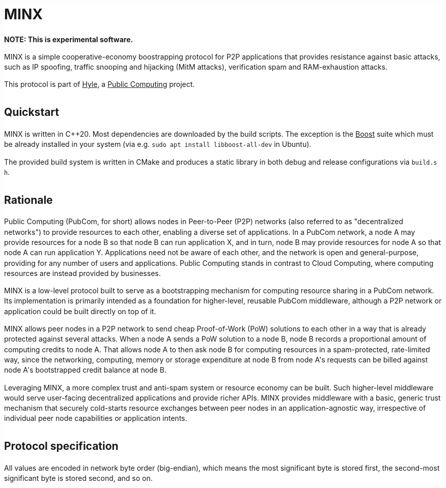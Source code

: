 # MINX

__NOTE: This is experimental software.__

MINX is a simple cooperative-economy boostrapping protocol for P2P applications that provides resistance against basic attacks, such as IP spoofing, traffic snooping and hijacking (MitM attacks), verification spam and RAM-exhaustion attacks.

This protocol is part of [Hyle](https://hyle-project.org), a [Public Computing](https://medium.com/@fcecin/public-computing-ebfb04489cb0) project.

## Quickstart

MINX is written in C++20. Most dependencies are downloaded by the build scripts. The exception is the [Boost](https://www.boost.org/) suite which must be already installed in your system (via e.g. `sudo apt install libboost-all-dev` in Ubuntu).

The provided build system is written in CMake and produces a static library in both debug and release configurations via `build.sh`.

## Rationale

Public Computing (PubCom, for short) allows nodes in Peer-to-Peer (P2P) networks (also referred to as "decentralized networks") to provide resources to each other, enabling a diverse set of applications. In a PubCom network, a node A may provide resources for a node B so that node B can run application X, and in turn, node B may provide resources for node A so that node A can run application Y. Applications need not be aware of each other, and the network is open and general-purpose, providing for any number of users and applications. Public Computing stands in contrast to Cloud Computing, where computing resources are instead provided by businesses.

MINX is a low-level protocol built to serve as a bootstrapping mechanism for computing resource sharing in a PubCom network. Its implementation is primarily intended as a foundation for higher-level, reusable PubCom middleware, although a P2P network or application could be built directly on top of it.

MINX allows peer nodes in a P2P network to send cheap Proof-of-Work (PoW) solutions to each other in a way that is already protected against several attacks. When a node A sends a PoW solution to a node B, node B records a proportional amount of computing credits to node A. That allows node A to then ask node B for computing resources in a spam-protected, rate-limited way, since the networking, computing, memory or storage expenditure at node B from node A's requests can be billed against node A's bootstrapped credit balance at node B.

Leveraging MINX, a more complex trust and anti-spam system or resource economy can be built. Such higher-level middleware would serve user-facing decentralized applications and provide richer APIs. MINX provides middleware with a basic, generic trust mechanism that securely cold-starts resource exchanges between peer nodes in an application-agnostic way, irrespective of individual peer node capabilities or application intents.

## Protocol specification

All values are encoded in network byte order (big-endian), which means the most significant byte is stored first, the second-most significant byte is stored second, and so on.
